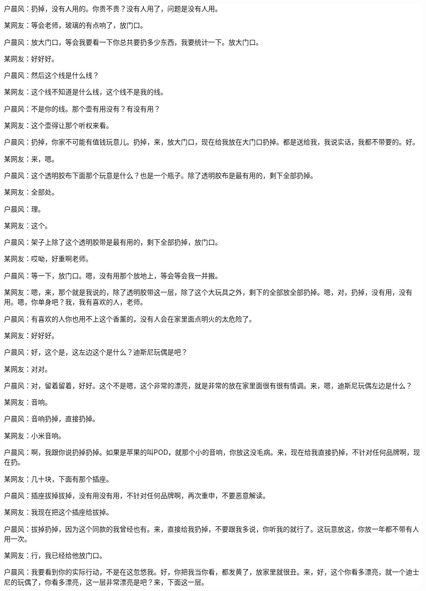 户晨风：扔掉，没有人用的。你贵不贵？没有人用了，问题是没有人用。

某网友：等会老师，玻璃的有点响了，放门口。

户晨风：放大门口，等会我要看一下你总共要扔多少东西，我要统计一下。放大门口。

某网友：好好好。

户晨风：然后这个线是什么线？

某网友：这个线不知道是什么线，这个线不是我的线。

户晨风：不是你的线。那个壶有用没有？有没有用？

某网友：这个壶得让那个听权来看。

户晨风：扔掉，你家不可能有值钱玩意儿。扔掉，来，放大门口，现在给我放在大门口扔掉。都是送给我，我说实话，我都不带要的。好。

某网友：来，嗯。

户晨风：这个透明胶布下面那个玩意是什么？也是一个瓶子。除了透明胶布是最有用的，剩下全部扔掉。

某网友：全部处。

户晨风：理。

某网友：这个。

户晨风：架子上除了这个透明胶带是最有用的，剩下全部扔掉，放门口。

某网友：哎呦，好重啊老师。

户晨风：等一下，放门口。嗯，没有用那个放地上，等会等会我一并搬。

某网友：嗯，来，那个就是我说的，除了透明胶带这一层，除了这个大玩具之外，剩下的全部放全部扔掉。嗯，对，扔掉，没有用，没有用。嗯，你单身吧？我，我有喜欢的人，老师。

户晨风：有喜欢的人你也用不上这个香薰的，没有人会在家里面点明火的太危险了。

某网友：好好好。

户晨风：好，这个是，这左边这个是什么？迪斯尼玩偶是吧？

某网友：对对。

户晨风：对，留着留着，好好。这个不是嗯，这个非常的漂亮，就是非常的放在家里面很有很有情调。来，嗯，迪斯尼玩偶左边是什么？

某网友：音响。

户晨风：音响扔掉，直接扔掉。

某网友：小米音响。

户晨风：啊，我跟你说扔掉扔掉。如果是苹果的叫POD，就那个小的音响，你放这没毛病。来，现在给我直接扔掉，不针对任何品牌啊，现在扔。

某网友：几十块，下面有那个插座。

户晨风：插座拔掉拔掉，没有用没有用，不针对任何品牌啊，再次重申，不要恶意解读。

某网友：我现在把这个插座给拔掉。

户晨风：拔掉扔掉，因为这个同款的我曾经也有。来，直接给我扔掉，不要跟我多说，你听我的就行了。这玩意放这，你放一年都不带有人用一次。

某网友：行，我已经给他放门口。

户晨风：我要看到你的实际行动，不是在这忽悠我。好，你把我当你看，都发黄了，放家里就很丑。来，好，这个你看多漂亮，就一个迪士尼的玩偶了，你看多漂亮，这一层非常漂亮是吧？来，下面这一层。
